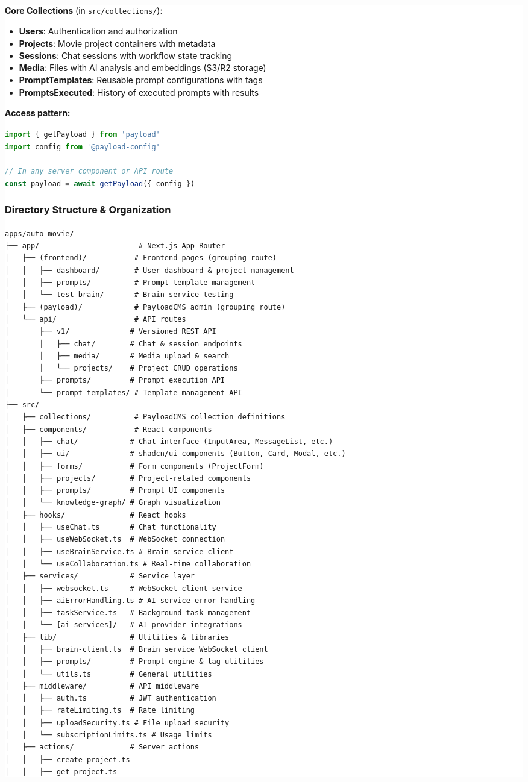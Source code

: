 **Core Collections** (in `src/collections/`):
- **Users**: Authentication and authorization
- **Projects**: Movie project containers with metadata
- **Sessions**: Chat sessions with workflow state tracking
- **Media**: Files with AI analysis and embeddings (S3/R2 storage)
- **PromptTemplates**: Reusable prompt configurations with tags
- **PromptsExecuted**: History of executed prompts with results

**Access pattern:**
```typescript
import { getPayload } from 'payload'
import config from '@payload-config'

// In any server component or API route
const payload = await getPayload({ config })
```

### Directory Structure & Organization

```
apps/auto-movie/
├── app/                       # Next.js App Router
│   ├── (frontend)/           # Frontend pages (grouping route)
│   │   ├── dashboard/        # User dashboard & project management
│   │   ├── prompts/          # Prompt template management
│   │   └── test-brain/       # Brain service testing
│   ├── (payload)/            # PayloadCMS admin (grouping route)
│   └── api/                  # API routes
│       ├── v1/              # Versioned REST API
│       │   ├── chat/        # Chat & session endpoints
│       │   ├── media/       # Media upload & search
│       │   └── projects/    # Project CRUD operations
│       ├── prompts/         # Prompt execution API
│       └── prompt-templates/ # Template management API
├── src/
│   ├── collections/          # PayloadCMS collection definitions
│   ├── components/           # React components
│   │   ├── chat/            # Chat interface (InputArea, MessageList, etc.)
│   │   ├── ui/              # shadcn/ui components (Button, Card, Modal, etc.)
│   │   ├── forms/           # Form components (ProjectForm)
│   │   ├── projects/        # Project-related components
│   │   ├── prompts/         # Prompt UI components
│   │   └── knowledge-graph/ # Graph visualization
│   ├── hooks/               # React hooks
│   │   ├── useChat.ts       # Chat functionality
│   │   ├── useWebSocket.ts  # WebSocket connection
│   │   ├── useBrainService.ts # Brain service client
│   │   └── useCollaboration.ts # Real-time collaboration
│   ├── services/            # Service layer
│   │   ├── websocket.ts     # WebSocket client service
│   │   ├── aiErrorHandling.ts # AI service error handling
│   │   ├── taskService.ts   # Background task management
│   │   └── [ai-services]/   # AI provider integrations
│   ├── lib/                 # Utilities & libraries
│   │   ├── brain-client.ts  # Brain service WebSocket client
│   │   ├── prompts/         # Prompt engine & tag utilities
│   │   └── utils.ts         # General utilities
│   ├── middleware/          # API middleware
│   │   ├── auth.ts          # JWT authentication
│   │   ├── rateLimiting.ts  # Rate limiting
│   │   ├── uploadSecurity.ts # File upload security
│   │   └── subscriptionLimits.ts # Usage limits
│   ├── actions/             # Server actions
│   │   ├── create-project.ts
│   │   ├── get-project.ts
```